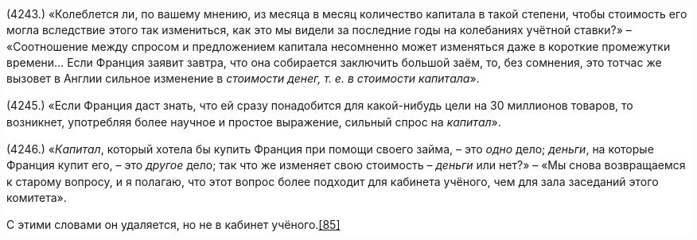 (4243.) «Колеблется ли, по вашему мнению, из месяца в месяц количество капитала в такой степени, чтобы стоимость его могла вследствие этого так измениться, как это мы видели за последние годы на колебаниях учётной ставки?» – «Соотношение между спросом и предложением капитала несомненно может изменяться даже в короткие промежутки времени… Если Франция заявит завтра, что она собирается заключить большой заём, то, без сомнения, это тотчас же вызовет в Англии сильное изменение в _стоимости денег, т. е. в стоимости капитала_».

(4245.) «Если Франция даст знать, что ей сразу понадобится для какой-нибудь цели на 30 миллионов товаров, то возникнет, употребляя более научное и простое выражение, сильный спрос на _капитал_».

(4246.) «_Капитал_, который хотела бы купить Франция при помощи своего займа, – это _одно_ дело; _деньги_, на которые Франция купит его, – это _другое_ дело; так что же изменяет свою стоимость – _деньги_ или нет?» – «Мы снова возвращаемся к старому вопросу, и я полагаю, что этот вопрос более подходит для кабинета учёного, чем для зала заседаний этого комитета».

С этими словами он удаляется, но не в кабинет учёного.[[85]](app://obsidian.md/contentnotes1.html#n_85)
